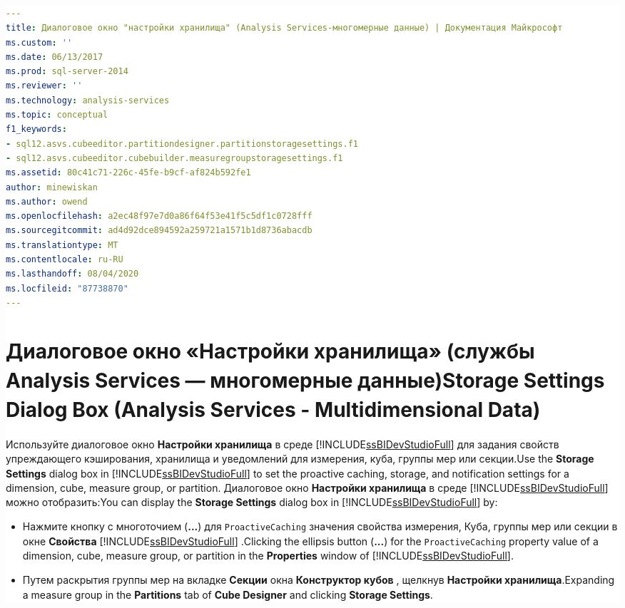 ```yaml
---
title: Диалоговое окно "настройки хранилища" (Analysis Services-многомерные данные) | Документация Майкрософт
ms.custom: ''
ms.date: 06/13/2017
ms.prod: sql-server-2014
ms.reviewer: ''
ms.technology: analysis-services
ms.topic: conceptual
f1_keywords:
- sql12.asvs.cubeeditor.partitiondesigner.partitionstoragesettings.f1
- sql12.asvs.cubeeditor.cubebuilder.measuregroupstoragesettings.f1
ms.assetid: 80c41c71-226c-45fe-b9cf-af824b592fe1
author: minewiskan
ms.author: owend
ms.openlocfilehash: a2ec48f97e7d0a86f64f53e41f5c5df1c0728fff
ms.sourcegitcommit: ad4d92dce894592a259721a1571b1d8736abacdb
ms.translationtype: MT
ms.contentlocale: ru-RU
ms.lasthandoff: 08/04/2020
ms.locfileid: "87738870"
---
```

# <a name="storage-settings-dialog-box-analysis-services---multidimensional-data"></a><span data-ttu-id="42fa0-102">Диалоговое окно «Настройки хранилища» (службы Analysis Services — многомерные данные)</span><span class="sxs-lookup"><span data-stu-id="42fa0-102">Storage Settings Dialog Box (Analysis Services - Multidimensional Data)</span></span>
  <span data-ttu-id="42fa0-103">Используйте диалоговое окно **Настройки хранилища** в среде [!INCLUDE[ssBIDevStudioFull](../includes/ssbidevstudiofull-md.md)] для задания свойств упреждающего кэширования, хранилища и уведомлений для измерения, куба, группы мер или секции.</span><span class="sxs-lookup"><span data-stu-id="42fa0-103">Use the **Storage Settings** dialog box in [!INCLUDE[ssBIDevStudioFull](../includes/ssbidevstudiofull-md.md)] to set the proactive caching, storage, and notification settings for a dimension, cube, measure group, or partition.</span></span> <span data-ttu-id="42fa0-104">Диалоговое окно **Настройки хранилища** в среде [!INCLUDE[ssBIDevStudioFull](../includes/ssbidevstudiofull-md.md)] можно отобразить:</span><span class="sxs-lookup"><span data-stu-id="42fa0-104">You can display the **Storage Settings** dialog box in [!INCLUDE[ssBIDevStudioFull](../includes/ssbidevstudiofull-md.md)] by:</span></span>  
  
-   <span data-ttu-id="42fa0-105">Нажмите кнопку с многоточием (**...**) для `ProactiveCaching` значения свойства измерения, Куба, группы мер или секции в окне **Свойства** [!INCLUDE[ssBIDevStudioFull](../includes/ssbidevstudiofull-md.md)] .</span><span class="sxs-lookup"><span data-stu-id="42fa0-105">Clicking the ellipsis button (**...**) for the `ProactiveCaching` property value of a dimension, cube, measure group, or partition in the **Properties** window of [!INCLUDE[ssBIDevStudioFull](../includes/ssbidevstudiofull-md.md)].</span></span>  
  
-   <span data-ttu-id="42fa0-106">Путем раскрытия группы мер на вкладке **Секции** окна **Конструктор кубов** , щелкнув **Настройки хранилища**.</span><span class="sxs-lookup"><span data-stu-id="42fa0-106">Expanding a measure group in the **Partitions** tab of **Cube Designer** and clicking **Storage Settings**.</span></span>  
  